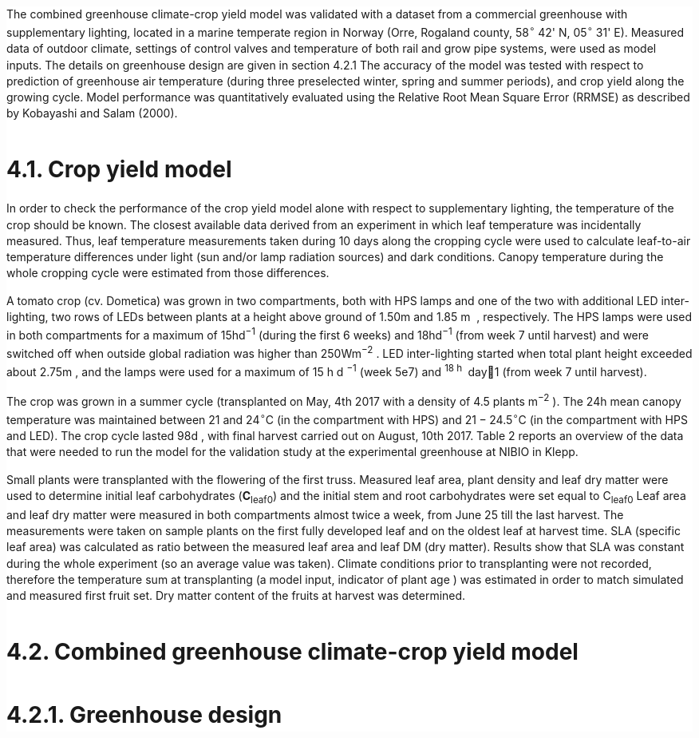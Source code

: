 The combined greenhouse climate-crop yield model was validated with a dataset from a commercial greenhouse with supplementary lighting, located in a marine temperate region in Norway (Orre, Rogaland county, $5 8 ^ { \circ }$ 42' N, $0 5 ^ { \circ }$ 31' E). Measured data of outdoor climate, settings of control valves and temperature of both rail and grow pipe systems, were used as model inputs. The details on greenhouse design are given in section 4.2.1 The accuracy of the model was tested with respect to prediction of greenhouse air temperature (during three preselected winter, spring and summer periods), and crop yield along the growing cycle. Model performance was quantitatively evaluated using the Relative Root Mean Square Error (RRMSE) as described by Kobayashi and Salam (2000).

# 4.1. Crop yield model

In order to check the performance of the crop yield model alone with respect to supplementary lighting, the temperature of the crop should be known. The closest available data derived from an experiment in which leaf temperature was incidentally measured. Thus, leaf temperature measurements taken during 10 days along the cropping cycle were used to calculate leaf-to-air temperature differences under light (sun and/or lamp radiation sources) and dark conditions. Canopy temperature during the whole cropping cycle were estimated from those differences.

A tomato crop (cv. Dometica) was grown in two compartments, both with HPS lamps and one of the two with additional LED inter-lighting, two rows of LEDs between plants at a height above ground of $1 . 5 0 \mathrm { m }$ and $1 . 8 5 \mathrm { ~ m ~ }$ , respectively. The HPS lamps were used in both compartments for a maximum of $1 5 \mathrm { h } \mathrm { d } ^ { - 1 }$ (during the first 6 weeks) and $1 8 \mathrm { h } \mathrm { d } ^ { - 1 }$ (from week 7 until harvest) and were switched off when outside global radiation was higher than $2 5 0 \mathrm { W } \mathrm { m } ^ { - 2 }$ . LED inter-lighting started when total plant height exceeded about $2 . 7 5 \mathrm { m }$ , and the lamps were used for a maximum of $1 5 \mathrm { ~ h ~ d ~ } ^ { - 1 }$ (week 5e7) and $^ { 1 8 \mathrm { ~ h ~ } }$ day1 (from week 7 until harvest).

The crop was grown in a summer cycle (transplanted on May, 4th 2017 with a density of 4.5 plants $\mathrm { m } ^ { - 2 }$ ). The $2 4 \mathrm { h }$ mean canopy temperature was maintained between 21 and $2 4 ^ { \circ } \mathrm { C }$ (in the compartment with HPS) and $2 1 - 2 4 . 5 ^ { \circ } \mathsf C$ (in the compartment with HPS and LED). The crop cycle lasted $9 8 \mathrm { d }$ , with final harvest carried out on August, 10th 2017. Table 2 reports an overview of the data that were needed to run the model for the validation study at the experimental greenhouse at NIBIO in Klepp.

Small plants were transplanted with the flowering of the first truss. Measured leaf area, plant density and leaf dry matter were used to determine initial leaf carbohydrates $\scriptstyle ( \mathbf { C } _ { \mathrm { l e a f 0 } } )$ and the initial stem and root carbohydrates were set equal to $\mathsf { C } _ { \mathrm { l e a f } 0 }$ Leaf area and leaf dry matter were measured in both compartments almost twice a week, from June 25 till the last harvest. The measurements were taken on sample plants on the first fully developed leaf and on the oldest leaf at harvest time. SLA (specific leaf area) was calculated as ratio between the measured leaf area and leaf DM (dry matter). Results show that SLA was constant during the whole experiment (so an average value was taken). Climate conditions prior to transplanting were not recorded, therefore the temperature sum at transplanting (a model input, indicator of plant age ) was estimated in order to match simulated and measured first fruit set. Dry matter content of the fruits at harvest was determined.

# 4.2. Combined greenhouse climate-crop yield model

# 4.2.1. Greenhouse design
